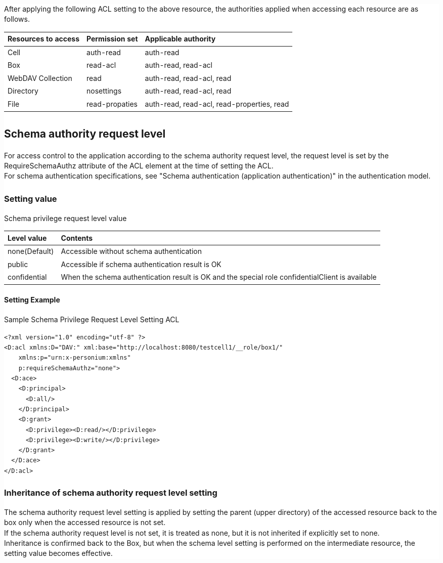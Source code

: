 After applying the following ACL setting to the above resource, the authorities applied when accessing each resource are as follows.  

|Resources to access|Permission set|Applicable authority|
|:--|:--|:--|
|Cell|auth-read|auth-read|
|Box|read-acl|auth-read, read-acl|
|WebDAV Collection|read|auth-read, read-acl, read|
|Directory|nosettings|auth-read, read-acl, read|
|File|read-propaties|auth-read, read-acl, read-properties, read|

## Schema authority request level
For access control to the application according to the schema authority request level, the request level is set by the RequireSchemaAuthz attribute of the ACL element at the time of setting the ACL.  
For schema authentication specifications, see "Schema authentication (application authentication)" in the authentication model.  

### Setting value
Schema privilege request level value  

|Level value|Contents|
|:--|:--|
|none(Default)|Accessible without schema authentication |
|public|Accessible if schema authentication result is OK  |
|confidential|When the schema authentication result is OK and the special role confidentialClient is available|

#### Setting Example
Sample Schema Privilege Request Level Setting ACL  

```
<?xml version="1.0" encoding="utf-8" ?>
<D:acl xmlns:D="DAV:" xml:base="http://localhost:8080/testcell1/__role/box1/"
    xmlns:p="urn:x-personium:xmlns"
    p:requireSchemaAuthz="none">
  <D:ace>
    <D:principal>
      <D:all/>
    </D:principal>
    <D:grant>
      <D:privilege><D:read/></D:privilege>
      <D:privilege><D:write/></D:privilege>
    </D:grant>
  </D:ace>
</D:acl>
```

### Inheritance of schema authority request level setting
The schema authority request level setting is applied by setting the parent (upper directory) of the accessed resource back to the box only when the accessed resource is not set.  
If the schema authority request level is not set, it is treated as none, but it is not inherited if explicitly set to none.  
Inheritance is confirmed back to the Box, but when the schema level setting is performed on the intermediate resource, the setting value becomes effective.  
